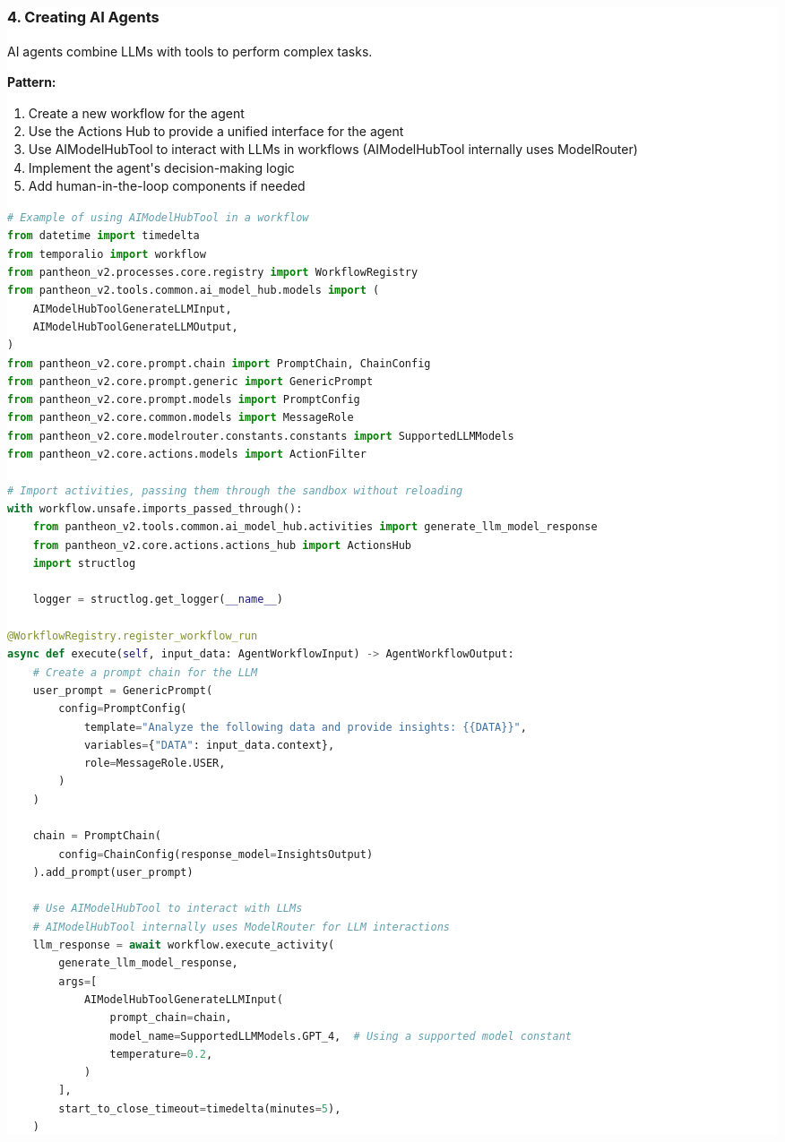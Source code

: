 ### 4. Creating AI Agents

AI agents combine LLMs with tools to perform complex tasks.

**Pattern:**
1. Create a new workflow for the agent
2. Use the Actions Hub to provide a unified interface for the agent
3. Use AIModelHubTool to interact with LLMs in workflows (AIModelHubTool internally uses ModelRouter)
4. Implement the agent's decision-making logic
5. Add human-in-the-loop components if needed

```python
# Example of using AIModelHubTool in a workflow
from datetime import timedelta
from temporalio import workflow
from pantheon_v2.processes.core.registry import WorkflowRegistry
from pantheon_v2.tools.common.ai_model_hub.models import (
    AIModelHubToolGenerateLLMInput,
    AIModelHubToolGenerateLLMOutput,
)
from pantheon_v2.core.prompt.chain import PromptChain, ChainConfig
from pantheon_v2.core.prompt.generic import GenericPrompt
from pantheon_v2.core.prompt.models import PromptConfig
from pantheon_v2.core.common.models import MessageRole
from pantheon_v2.core.modelrouter.constants.constants import SupportedLLMModels
from pantheon_v2.core.actions.models import ActionFilter

# Import activities, passing them through the sandbox without reloading
with workflow.unsafe.imports_passed_through():
    from pantheon_v2.tools.common.ai_model_hub.activities import generate_llm_model_response
    from pantheon_v2.core.actions.actions_hub import ActionsHub
    import structlog

    logger = structlog.get_logger(__name__)

@WorkflowRegistry.register_workflow_run
async def execute(self, input_data: AgentWorkflowInput) -> AgentWorkflowOutput:
    # Create a prompt chain for the LLM
    user_prompt = GenericPrompt(
        config=PromptConfig(
            template="Analyze the following data and provide insights: {{DATA}}",
            variables={"DATA": input_data.context},
            role=MessageRole.USER,
        )
    )

    chain = PromptChain(
        config=ChainConfig(response_model=InsightsOutput)
    ).add_prompt(user_prompt)

    # Use AIModelHubTool to interact with LLMs
    # AIModelHubTool internally uses ModelRouter for LLM interactions
    llm_response = await workflow.execute_activity(
        generate_llm_model_response,
        args=[
            AIModelHubToolGenerateLLMInput(
                prompt_chain=chain,
                model_name=SupportedLLMModels.GPT_4,  # Using a supported model constant
                temperature=0.2,
            )
        ],
        start_to_close_timeout=timedelta(minutes=5),
    )
```